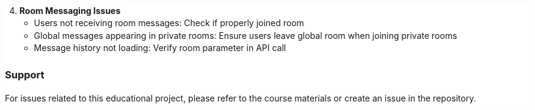 4. **Room Messaging Issues**
   - Users not receiving room messages: Check if properly joined room
   - Global messages appearing in private rooms: Ensure users leave global room when joining private rooms
   - Message history not loading: Verify room parameter in API call

### Support

For issues related to this educational project, please refer to the course materials or create an issue in the repository.